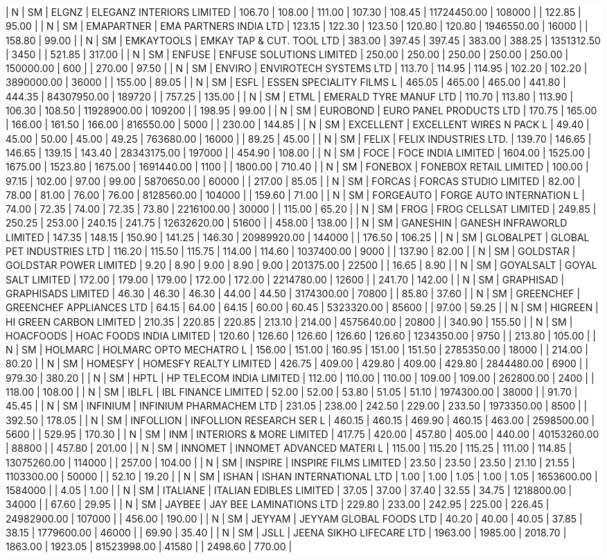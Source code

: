 | N | SM | ELGNZ | ELEGANZ INTERIORS LIMITED | 106.70 | 108.00 | 111.00 | 107.30 | 108.45 | 11724450.00 | 108000 |  | 122.85 | 95.00 |
| N | SM | EMAPARTNER | EMA PARTNERS INDIA LTD | 123.15 | 122.30 | 123.50 | 120.80 | 120.80 | 1946550.00 | 16000 |  | 158.80 | 99.00 |
| N | SM | EMKAYTOOLS | EMKAY TAP & CUT. TOOL LTD | 383.00 | 397.45 | 397.45 | 383.00 | 388.25 | 1351312.50 | 3450 |  | 521.85 | 317.00 |
| N | SM | ENFUSE | ENFUSE SOLUTIONS LIMITED | 250.00 | 250.00 | 250.00 | 250.00 | 250.00 | 150000.00 | 600 |  | 270.00 | 97.50 |
| N | SM | ENVIRO | ENVIROTECH SYSTEMS LTD | 113.70 | 114.95 | 114.95 | 102.20 | 102.20 | 3890000.00 | 36000 |  | 155.00 | 89.05 |
| N | SM | ESFL | ESSEN SPECIALITY FILMS L | 465.05 | 465.00 | 465.00 | 441.80 | 444.35 | 84307950.00 | 189720 |  | 757.25 | 135.00 |
| N | SM | ETML | EMERALD TYRE MANUF LTD | 110.70 | 113.80 | 113.90 | 106.30 | 108.50 | 11928900.00 | 109200 |  | 198.95 | 99.00 |
| N | SM | EUROBOND | EURO PANEL PRODUCTS LTD | 170.75 | 165.00 | 166.00 | 161.50 | 166.00 | 816550.00 | 5000 |  | 230.00 | 144.85 |
| N | SM | EXCELLENT | EXCELLENT WIRES N PACK L | 49.40 | 45.00 | 50.00 | 45.00 | 49.25 | 763680.00 | 16000 |  | 89.25 | 45.00 |
| N | SM | FELIX | FELIX INDUSTRIES LTD. | 139.70 | 146.65 | 146.65 | 139.15 | 143.40 | 28343175.00 | 197000 |  | 454.90 | 108.00 |
| N | SM | FOCE | FOCE INDIA LIMITED | 1604.00 | 1525.00 | 1675.00 | 1523.80 | 1675.00 | 1691440.00 | 1100 |  | 1800.00 | 710.40 |
| N | SM | FONEBOX | FONEBOX RETAIL LIMITED | 100.00 | 97.15 | 102.00 | 97.00 | 99.00 | 5870650.00 | 60000 |  | 217.00 | 85.05 |
| N | SM | FORCAS | FORCAS STUDIO LIMITED | 82.00 | 78.00 | 81.00 | 76.00 | 76.00 | 8128560.00 | 104000 |  | 159.60 | 71.00 |
| N | SM | FORGEAUTO | FORGE AUTO INTERNATION L | 74.00 | 72.35 | 74.00 | 72.35 | 73.80 | 2216100.00 | 30000 |  | 115.00 | 65.20 |
| N | SM | FROG | FROG CELLSAT LIMITED | 249.85 | 250.25 | 253.00 | 240.15 | 241.75 | 12632620.00 | 51600 |  | 458.00 | 138.00 |
| N | SM | GANESHIN | GANESH INFRAWORLD LIMITED | 147.35 | 148.15 | 150.90 | 141.25 | 146.30 | 20989920.00 | 144000 |  | 176.50 | 106.25 |
| N | SM | GLOBALPET | GLOBAL PET INDUSTRIES LTD | 116.20 | 115.50 | 115.75 | 114.00 | 114.60 | 1037400.00 | 9000 |  | 137.90 | 82.00 |
| N | SM | GOLDSTAR | GOLDSTAR POWER LIMITED | 9.20 | 8.90 | 9.00 | 8.90 | 9.00 | 201375.00 | 22500 |  | 16.65 | 8.90 |
| N | SM | GOYALSALT | GOYAL SALT LIMITED | 172.00 | 179.00 | 179.00 | 172.00 | 172.00 | 2214780.00 | 12600 |  | 241.70 | 142.00 |
| N | SM | GRAPHISAD | GRAPHISADS LIMITED | 46.30 | 46.30 | 46.30 | 44.00 | 44.50 | 3174300.00 | 70800 |  | 85.80 | 37.60 |
| N | SM | GREENCHEF | GREENCHEF APPLIANCES LTD | 64.15 | 64.00 | 64.15 | 60.00 | 60.45 | 5323320.00 | 85600 |  | 97.00 | 59.25 |
| N | SM | HIGREEN | HI GREEN CARBON LIMITED | 210.35 | 220.85 | 220.85 | 213.10 | 214.00 | 4575640.00 | 20800 |  | 340.90 | 155.50 |
| N | SM | HOACFOODS | HOAC FOODS INDIA LIMITED | 120.60 | 126.60 | 126.60 | 126.60 | 126.60 | 1234350.00 | 9750 |  | 213.80 | 105.00 |
| N | SM | HOLMARC | HOLMARC OPTO MECHATRO L | 156.00 | 151.00 | 160.95 | 151.00 | 151.50 | 2785350.00 | 18000 |  | 214.00 | 80.20 |
| N | SM | HOMESFY | HOMESFY REALTY LIMITED | 426.75 | 409.00 | 429.80 | 409.00 | 429.80 | 2844480.00 | 6900 |  | 979.30 | 380.20 |
| N | SM | HPTL | HP TELECOM INDIA LIMITED | 112.00 | 110.00 | 110.00 | 109.00 | 109.00 | 262800.00 | 2400 |  | 118.00 | 108.00 |
| N | SM | IBLFL | IBL FINANCE LIMITED | 52.00 | 52.00 | 53.80 | 51.05 | 51.10 | 1974300.00 | 38000 |  | 91.70 | 45.45 |
| N | SM | INFINIUM | INFINIUM PHARMACHEM LTD | 231.05 | 238.00 | 242.50 | 229.00 | 233.50 | 1973350.00 | 8500 |  | 392.50 | 178.05 |
| N | SM | INFOLLION | INFOLLION RESEARCH SER L | 460.15 | 460.15 | 469.90 | 460.15 | 463.00 | 2598500.00 | 5600 |  | 529.95 | 170.30 |
| N | SM | INM | INTERIORS & MORE LIMITED | 417.75 | 420.00 | 457.80 | 405.00 | 440.00 | 40153260.00 | 88800 |  | 457.80 | 201.00 |
| N | SM | INNOMET | INNOMET ADVANCED MATERI L | 115.00 | 115.20 | 115.25 | 111.00 | 114.85 | 13075260.00 | 114000 |  | 257.00 | 104.00 |
| N | SM | INSPIRE | INSPIRE FILMS LIMITED | 23.50 | 23.50 | 23.50 | 21.10 | 21.55 | 1103300.00 | 50000 |  | 52.10 | 19.20 |
| N | SM | ISHAN | ISHAN INTERNATIONAL LTD | 1.00 | 1.00 | 1.05 | 1.00 | 1.05 | 1653600.00 | 1584000 |  | 4.05 | 1.00 |
| N | SM | ITALIANE | ITALIAN EDIBLES LIMITED | 37.05 | 37.00 | 37.40 | 32.55 | 34.75 | 1218800.00 | 34000 |  | 67.60 | 29.95 |
| N | SM | JAYBEE | JAY BEE LAMINATIONS LTD | 229.80 | 233.00 | 242.95 | 225.00 | 226.45 | 24982900.00 | 107000 |  | 456.00 | 190.00 |
| N | SM | JEYYAM | JEYYAM GLOBAL FOODS LTD | 40.20 | 40.00 | 40.05 | 37.85 | 38.15 | 1779600.00 | 46000 |  | 69.90 | 35.40 |
| N | SM | JSLL | JEENA SIKHO LIFECARE LTD | 1963.00 | 1985.00 | 2018.70 | 1863.00 | 1923.05 | 81523998.00 | 41580 |  | 2498.60 | 770.00 |
